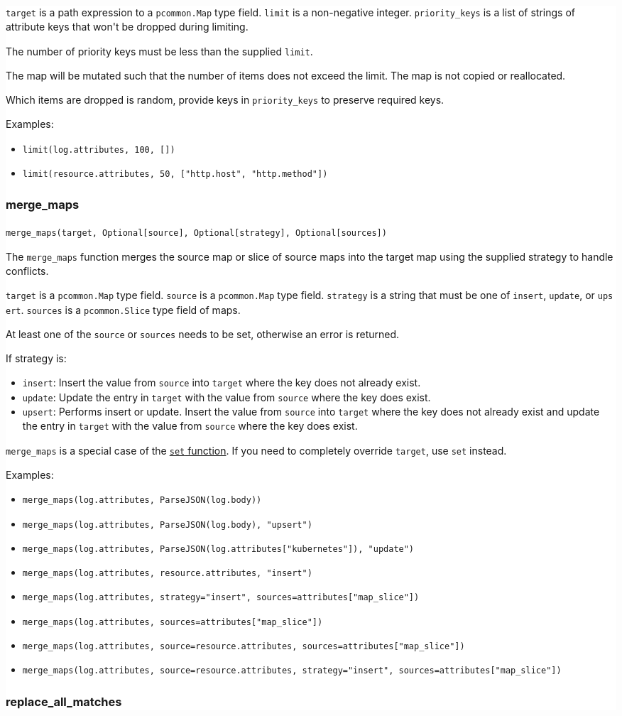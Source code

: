 `target` is a path expression to a `pcommon.Map` type field. `limit` is a non-negative integer.
`priority_keys` is a list of strings of attribute keys that won't be dropped during limiting.

The number of priority keys must be less than the supplied `limit`.

The map will be mutated such that the number of items does not exceed the limit.
The map is not copied or reallocated.

Which items are dropped is random, provide keys in `priority_keys` to preserve required keys.

Examples:

- `limit(log.attributes, 100, [])`


- `limit(resource.attributes, 50, ["http.host", "http.method"])`

### merge_maps

`merge_maps(target, Optional[source], Optional[strategy], Optional[sources])`

The `merge_maps` function merges the source map or slice of source maps into the target map using the supplied strategy to handle conflicts.

`target` is a `pcommon.Map` type field. `source` is a `pcommon.Map` type field. `strategy` is a string that must be one of `insert`, `update`, or `upsert`. `sources` is a `pcommon.Slice` type field of maps.

At least one of the `source` or `sources` needs to be set, otherwise an error is returned.

If strategy is:

- `insert`: Insert the value from `source` into `target` where the key does not already exist.
- `update`: Update the entry in `target` with the value from `source` where the key does exist.
- `upsert`: Performs insert or update. Insert the value from `source` into `target` where the key does not already exist and update the entry in `target` with the value from `source` where the key does exist.

`merge_maps` is a special case of the [`set` function](#set). If you need to completely override `target`, use `set` instead.

Examples:

- `merge_maps(log.attributes, ParseJSON(log.body))`

- `merge_maps(log.attributes, ParseJSON(log.body), "upsert")`

- `merge_maps(log.attributes, ParseJSON(log.attributes["kubernetes"]), "update")`

- `merge_maps(log.attributes, resource.attributes, "insert")`

- `merge_maps(log.attributes, strategy="insert", sources=attributes["map_slice"])`

- `merge_maps(log.attributes, sources=attributes["map_slice"])`

- `merge_maps(log.attributes, source=resource.attributes, sources=attributes["map_slice"])`

- `merge_maps(log.attributes, source=resource.attributes, strategy="insert", sources=attributes["map_slice"])`

### replace_all_matches
